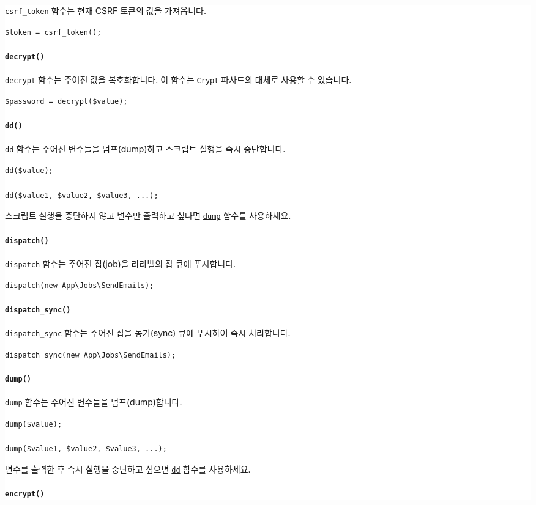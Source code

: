 `csrf_token` 함수는 현재 CSRF 토큰의 값을 가져옵니다.

```
$token = csrf_token();
```

<a name="method-decrypt"></a>
#### `decrypt()`

`decrypt` 함수는 [주어진 값을 복호화](/docs/10.x/encryption)합니다. 이 함수는 `Crypt` 파사드의 대체로 사용할 수 있습니다.

```
$password = decrypt($value);
```

<a name="method-dd"></a>
#### `dd()`

`dd` 함수는 주어진 변수들을 덤프(dump)하고 스크립트 실행을 즉시 중단합니다.

```
dd($value);

dd($value1, $value2, $value3, ...);
```

스크립트 실행을 중단하지 않고 변수만 출력하고 싶다면 [`dump`](#method-dump) 함수를 사용하세요.

<a name="method-dispatch"></a>
#### `dispatch()`

`dispatch` 함수는 주어진 [잡(job)](/docs/10.x/queues#creating-jobs)을 라라벨의 [잡 큐](/docs/10.x/queues)에 푸시합니다.

```
dispatch(new App\Jobs\SendEmails);
```

<a name="method-dispatch-sync"></a>
#### `dispatch_sync()`

`dispatch_sync` 함수는 주어진 잡을 [동기(sync)](/docs/10.x/queues#synchronous-dispatching) 큐에 푸시하여 즉시 처리합니다.

```
dispatch_sync(new App\Jobs\SendEmails);
```

<a name="method-dump"></a>
#### `dump()`

`dump` 함수는 주어진 변수들을 덤프(dump)합니다.

```
dump($value);

dump($value1, $value2, $value3, ...);
```

변수를 출력한 후 즉시 실행을 중단하고 싶으면 [`dd`](#method-dd) 함수를 사용하세요.

<a name="method-encrypt"></a>
#### `encrypt()`
